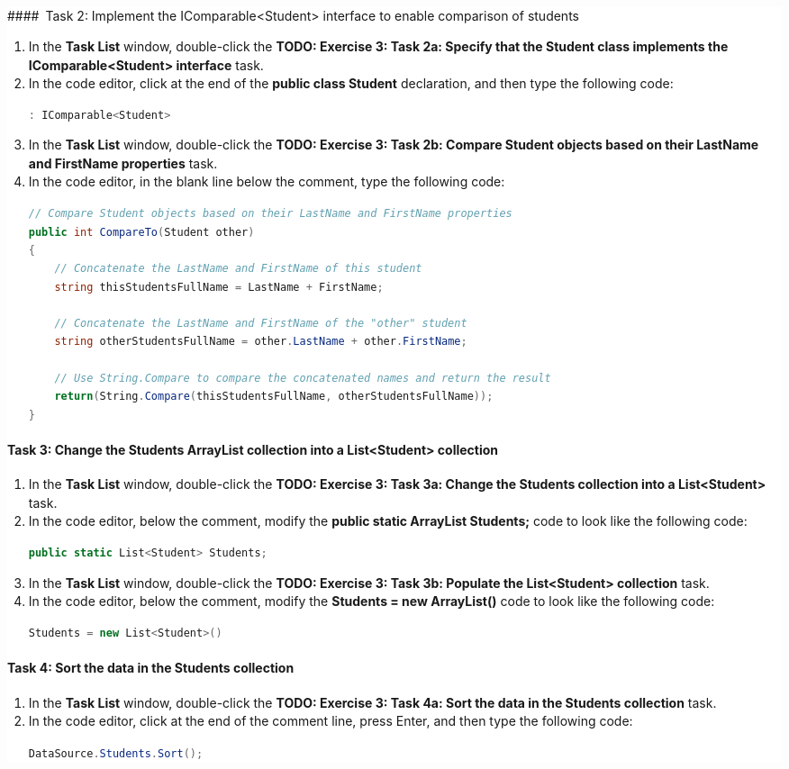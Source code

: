 #### Task 2: Implement the IComparable\<Student\> interface to enable comparison of students

1. In the **Task List** window, double-click the **TODO: Exercise 3: Task 2a: Specify that the Student class implements the IComparable\<Student\> interface** task.
2. In the code editor, click at the end of the **public class Student** declaration, and then type the following code:
    ```cs
    : IComparable<Student>
    ```
3. In the **Task List** window, double-click the **TODO: Exercise 3: Task 2b: Compare Student objects based on their LastName and FirstName properties** task.
4. In the code editor, in the blank line below the comment, type the following code:
    ```cs
    // Compare Student objects based on their LastName and FirstName properties
    public int CompareTo(Student other)
    {
        // Concatenate the LastName and FirstName of this student
        string thisStudentsFullName = LastName + FirstName;

        // Concatenate the LastName and FirstName of the "other" student
        string otherStudentsFullName = other.LastName + other.FirstName;

        // Use String.Compare to compare the concatenated names and return the result
        return(String.Compare(thisStudentsFullName, otherStudentsFullName));
    }
    ```

#### Task 3: Change the Students ArrayList collection into a List\<Student\> collection

1. In the **Task List** window, double-click the **TODO: Exercise 3: Task 3a: Change the Students collection into a List\<Student\>** task.
2. In the code editor, below the comment, modify the **public static ArrayList Students;** code to look like the following code:
    ```cs
    public static List<Student> Students;
    ```
3. In the **Task List** window, double-click the **TODO: Exercise 3: Task 3b: Populate the List\<Student\> collection** task.
4. In the code editor, below the comment, modify the **Students = new ArrayList()** code to look like the following code:
    ```cs
    Students = new List<Student>()
    ```

#### Task 4: Sort the data in the Students collection

1. In the **Task List** window, double-click the **TODO: Exercise 3: Task 4a: Sort the data in the Students collection** task.
2. In the code editor, click at the end of the comment line, press Enter, and then type the following code:
    ```cs
    DataSource.Students.Sort();
    ```
